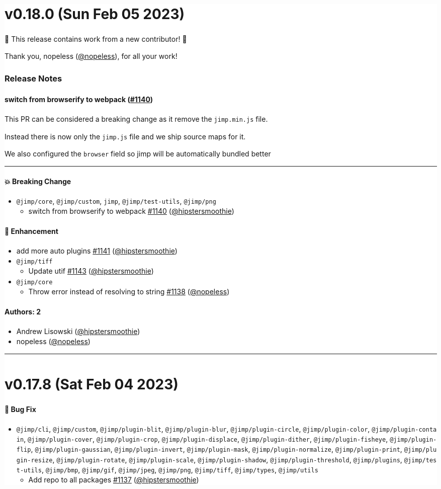 # v0.18.0 (Sun Feb 05 2023)

:tada: This release contains work from a new contributor! :tada:

Thank you, nopeless ([@nopeless](https://github.com/nopeless)), for all your work!

### Release Notes

#### switch from browserify to webpack ([#1140](https://github.com/jimp-dev/jimp/pull/1140))

This PR can be considered a breaking change as it remove the `jimp.min.js` file. 

Instead there is now only the `jimp.js` file and we ship source maps for it.

We also configured the `browser` field so jimp will be automatically bundled better

---

#### 💥 Breaking Change

- `@jimp/core`, `@jimp/custom`, `jimp`, `@jimp/test-utils`, `@jimp/png`
  - switch from browserify to webpack [#1140](https://github.com/jimp-dev/jimp/pull/1140) ([@hipstersmoothie](https://github.com/hipstersmoothie))

#### 🚀 Enhancement

- add more auto plugins [#1141](https://github.com/jimp-dev/jimp/pull/1141) ([@hipstersmoothie](https://github.com/hipstersmoothie))
- `@jimp/tiff`
  - Update utif [#1143](https://github.com/jimp-dev/jimp/pull/1143) ([@hipstersmoothie](https://github.com/hipstersmoothie))
- `@jimp/core`
  - Throw error instead of resolving to string [#1138](https://github.com/jimp-dev/jimp/pull/1138) ([@nopeless](https://github.com/nopeless))

#### Authors: 2

- Andrew Lisowski ([@hipstersmoothie](https://github.com/hipstersmoothie))
- nopeless ([@nopeless](https://github.com/nopeless))

---

# v0.17.8 (Sat Feb 04 2023)

#### 🐛 Bug Fix

- `@jimp/cli`, `@jimp/custom`, `@jimp/plugin-blit`, `@jimp/plugin-blur`, `@jimp/plugin-circle`, `@jimp/plugin-color`, `@jimp/plugin-contain`, `@jimp/plugin-cover`, `@jimp/plugin-crop`, `@jimp/plugin-displace`, `@jimp/plugin-dither`, `@jimp/plugin-fisheye`, `@jimp/plugin-flip`, `@jimp/plugin-gaussian`, `@jimp/plugin-invert`, `@jimp/plugin-mask`, `@jimp/plugin-normalize`, `@jimp/plugin-print`, `@jimp/plugin-resize`, `@jimp/plugin-rotate`, `@jimp/plugin-scale`, `@jimp/plugin-shadow`, `@jimp/plugin-threshold`, `@jimp/plugins`, `@jimp/test-utils`, `@jimp/bmp`, `@jimp/gif`, `@jimp/jpeg`, `@jimp/png`, `@jimp/tiff`, `@jimp/types`, `@jimp/utils`
  - Add repo to all packages [#1137](https://github.com/jimp-dev/jimp/pull/1137) ([@hipstersmoothie](https://github.com/hipstersmoothie))
